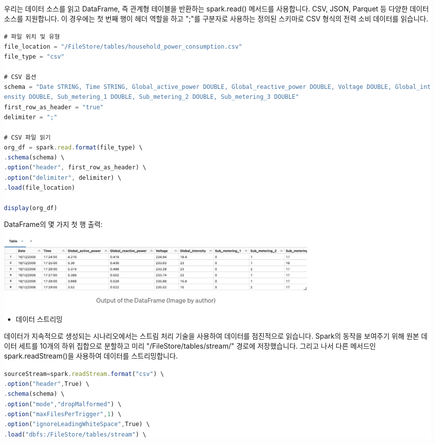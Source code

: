 

우리는 데이터 소스를 읽고 DataFrame, 즉 관계형 테이블을 반환하는 spark.read() 메서드를 사용합니다. CSV, JSON, Parquet 등 다양한 데이터 소스를 지원합니다. 이 경우에는 첫 번째 행이 헤더 역할을 하고 ";"를 구분자로 사용하는 정의된 스키마로 CSV 형식의 전력 소비 데이터를 읽습니다.

```js
# 파일 위치 및 유형
file_location = "/FileStore/tables/household_power_consumption.csv"
file_type = "csv"

# CSV 옵션
schema = "Date STRING, Time STRING, Global_active_power DOUBLE, Global_reactive_power DOUBLE, Voltage DOUBLE, Global_intensity DOUBLE, Sub_metering_1 DOUBLE, Sub_metering_2 DOUBLE, Sub_metering_3 DOUBLE"
first_row_as_header = "true"
delimiter = ";"

# CSV 파일 읽기
org_df = spark.read.format(file_type) \
.schema(schema) \
.option("header", first_row_as_header) \
.option("delimiter", delimiter) \
.load(file_location)

display(org_df)
```

DataFrame의 몇 가지 첫 행 출력:

<img src="/assets/img/2024-05-16-FeatureEngineeringforTime-SeriesUsingPySparkonDatabricks_4.png" />



- 데이터 스트리밍

데이터가 지속적으로 생성되는 시나리오에서는 스트림 처리 기술을 사용하여 데이터를 점진적으로 읽습니다. Spark의 동작을 보여주기 위해 원본 데이터 세트를 10개의 하위 집합으로 분할하고 미리 "/FileStore/tables/stream/" 경로에 저장했습니다. 그리고 나서 다른 메서드인 spark.readStream()을 사용하여 데이터를 스트리밍합니다.

```js
sourceStream=spark.readStream.format("csv") \
.option("header",True) \
.schema(schema) \
.option("mode","dropMalformed") \
.option("maxFilesPerTrigger",1) \
.option("ignoreLeadingWhiteSpace",True) \
.load("dbfs:/FileStore/tables/stream") \
```
